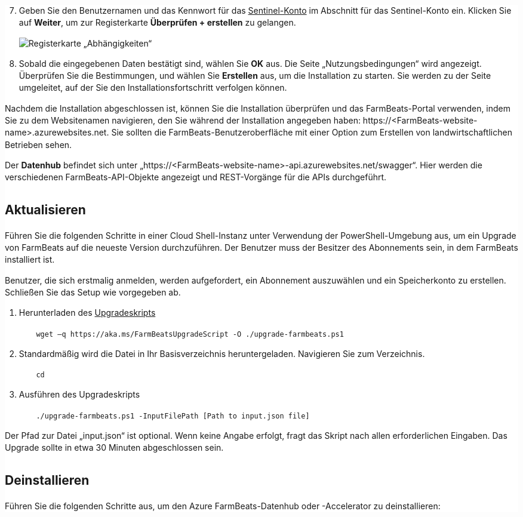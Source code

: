 7. Geben Sie den Benutzernamen und das Kennwort für das [Sentinel-Konto](#create-sentinel-account) im Abschnitt für das Sentinel-Konto ein. Klicken Sie auf **Weiter**, um zur Registerkarte **Überprüfen + erstellen** zu gelangen.

    ![Registerkarte „Abhängigkeiten“](./media/install-azure-farmbeats/create-azure-farmbeats-dependencies.png)

8. Sobald die eingegebenen Daten bestätigt sind, wählen Sie **OK** aus. Die Seite „Nutzungsbedingungen“ wird angezeigt. Überprüfen Sie die Bestimmungen, und wählen Sie **Erstellen** aus, um die Installation zu starten. Sie werden zu der Seite umgeleitet, auf der Sie den Installationsfortschritt verfolgen können.

Nachdem die Installation abgeschlossen ist, können Sie die Installation überprüfen und das FarmBeats-Portal verwenden, indem Sie zu dem Websitenamen navigieren, den Sie während der Installation angegeben haben: https://\<FarmBeats-website-name>.azurewebsites.net. Sie sollten die FarmBeats-Benutzeroberfläche mit einer Option zum Erstellen von landwirtschaftlichen Betrieben sehen.

Der **Datenhub** befindet sich unter „https://\<FarmBeats-website-name>-api.azurewebsites.net/swagger“. Hier werden die verschiedenen FarmBeats-API-Objekte angezeigt und REST-Vorgänge für die APIs durchgeführt.

## <a name="upgrade"></a>Aktualisieren

Führen Sie die folgenden Schritte in einer Cloud Shell-Instanz unter Verwendung der PowerShell-Umgebung aus, um ein Upgrade von FarmBeats auf die neueste Version durchzuführen. Der Benutzer muss der Besitzer des Abonnements sein, in dem FarmBeats installiert ist.

Benutzer, die sich erstmalig anmelden, werden aufgefordert, ein Abonnement auszuwählen und ein Speicherkonto zu erstellen. Schließen Sie das Setup wie vorgegeben ab.

1. Herunterladen des [Upgradeskripts](https://aka.ms/FarmBeatsUpgradeScript)

    ```azurepowershell-interactive
        wget –q https://aka.ms/FarmBeatsUpgradeScript -O ./upgrade-farmbeats.ps1
    ```

2. Standardmäßig wird die Datei in Ihr Basisverzeichnis heruntergeladen. Navigieren Sie zum Verzeichnis.

    ```azurepowershell-interactive
        cd
    ```

3. Ausführen des Upgradeskripts

    ```azurepowershell-interactive
        ./upgrade-farmbeats.ps1 -InputFilePath [Path to input.json file]
    ```

Der Pfad zur Datei „input.json“ ist optional. Wenn keine Angabe erfolgt, fragt das Skript nach allen erforderlichen Eingaben. Das Upgrade sollte in etwa 30 Minuten abgeschlossen sein.

## <a name="uninstall"></a>Deinstallieren

Führen Sie die folgenden Schritte aus, um den Azure FarmBeats-Datenhub oder -Accelerator zu deinstallieren:
